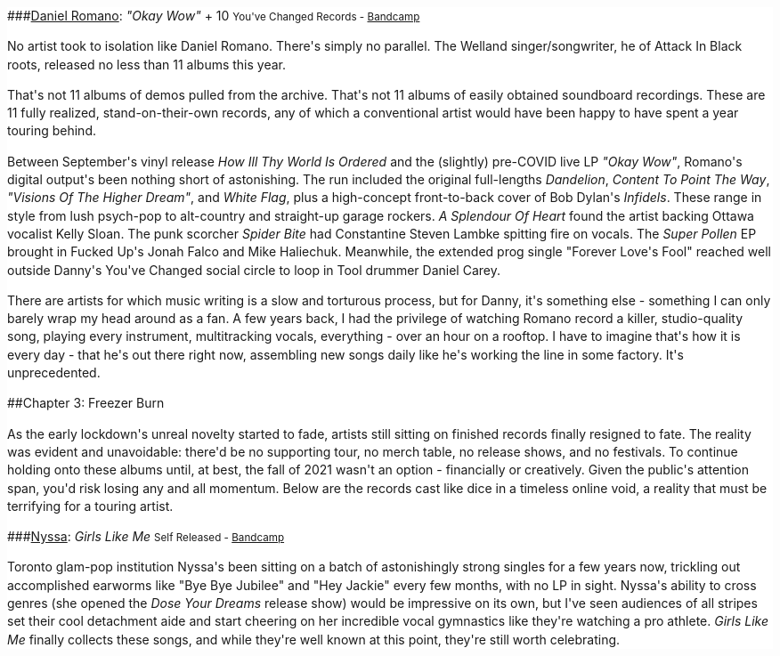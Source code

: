 <iframe style="border: 0; width: 100%; height: 120px;" src="https://bandcamp.com/EmbeddedPlayer/album=1500342684/size=large/bgcol=ffffff/linkcol=0687f5/tracklist=false/artwork=small/transparent=true/" seamless><a href="https://danielromano.bandcamp.com/album/dandelion">Dandelion by Daniel Romano</a></iframe>

###[Daniel Romano](https://danielromano.bandcamp.com): *"Okay Wow"* + 10
<small>You've Changed Records - [Bandcamp](https://danielromano.bandcamp.com/album/dandelion)</small>

No artist took to isolation like Daniel Romano. There's simply no parallel. The Welland singer/songwriter, he of Attack In Black roots, released no less than 11 albums this year.

That's not 11 albums of demos pulled from the archive. That's not 11 albums of easily obtained soundboard recordings. These are 11 fully realized, stand-on-their-own records, any of which a conventional artist would have been happy to have spent a year touring behind.

Between September's vinyl release *How Ill Thy World Is Ordered* and the (slightly) pre-COVID live LP *"Okay Wow"*, Romano's digital output's been nothing short of astonishing. The run included the original full-lengths *Dandelion*, *Content To Point The Way*, *"Visions Of The Higher Dream"*, and *White Flag*, plus a high-concept front-to-back cover of Bob Dylan's *Infidels*. These range in style from lush psych-pop to alt-country and straight-up garage rockers. *A Splendour Of Heart* found the artist backing Ottawa vocalist Kelly Sloan. The punk scorcher *Spider Bite* had Constantine Steven Lambke spitting fire on vocals. The *Super Pollen* EP brought in Fucked Up's Jonah Falco and Mike Haliechuk. Meanwhile, the extended prog single "Forever Love's Fool" reached well outside Danny's You've Changed social circle to loop in Tool drummer Daniel Carey.

There are artists for which music writing is a slow and torturous process, but for Danny, it's something else - something I can only barely wrap my head around as a fan. A few years back, I had the privilege of watching Romano record a killer, studio-quality song, playing every instrument, multitracking vocals, everything - over an hour on a rooftop. I have to imagine that's how it is every day - that he's out there right now, assembling new songs daily like he's working the line in some factory. It's unprecedented.

##Chapter 3: Freezer Burn

As the early lockdown's unreal novelty started to fade, artists still sitting on finished records finally resigned to fate. The reality was evident and unavoidable: there'd be no supporting tour, no merch table, no release shows, and no festivals. To continue holding onto these albums until, at best, the fall of 2021 wasn't an option - financially or creatively. Given the public's attention span, you'd risk losing any and all momentum. Below are the records cast like dice in a timeless online void, a reality that must be terrifying for a touring artist.

<iframe style="border: 0; width: 100%; height: 120px;" src="https://bandcamp.com/EmbeddedPlayer/album=3627477993/size=large/bgcol=ffffff/linkcol=0687f5/tracklist=false/artwork=small/transparent=true/" seamless><a href="https://nyssa.bandcamp.com/album/girls-like-me">Girls Like Me by NYSSA</a></iframe>

###[Nyssa](https://nyssa.bandcamp.com): *Girls Like Me*
<small>Self Released - [Bandcamp](https://nyssa.bandcamp.com/album/girls-like-me)</small>

Toronto glam-pop institution Nyssa's been sitting on a batch of astonishingly strong singles for a few years now, trickling out accomplished earworms like "Bye Bye Jubilee" and "Hey Jackie" every few months, with no LP in sight. Nyssa's ability to cross genres (she opened the *Dose Your Dreams* release show) would be impressive on its own, but I've seen audiences of all stripes set their cool detachment aide and start cheering on her incredible vocal gymnastics like they're watching a pro athlete. *Girls Like Me* finally collects these songs, and while they're well known at this point, they're still worth celebrating.
